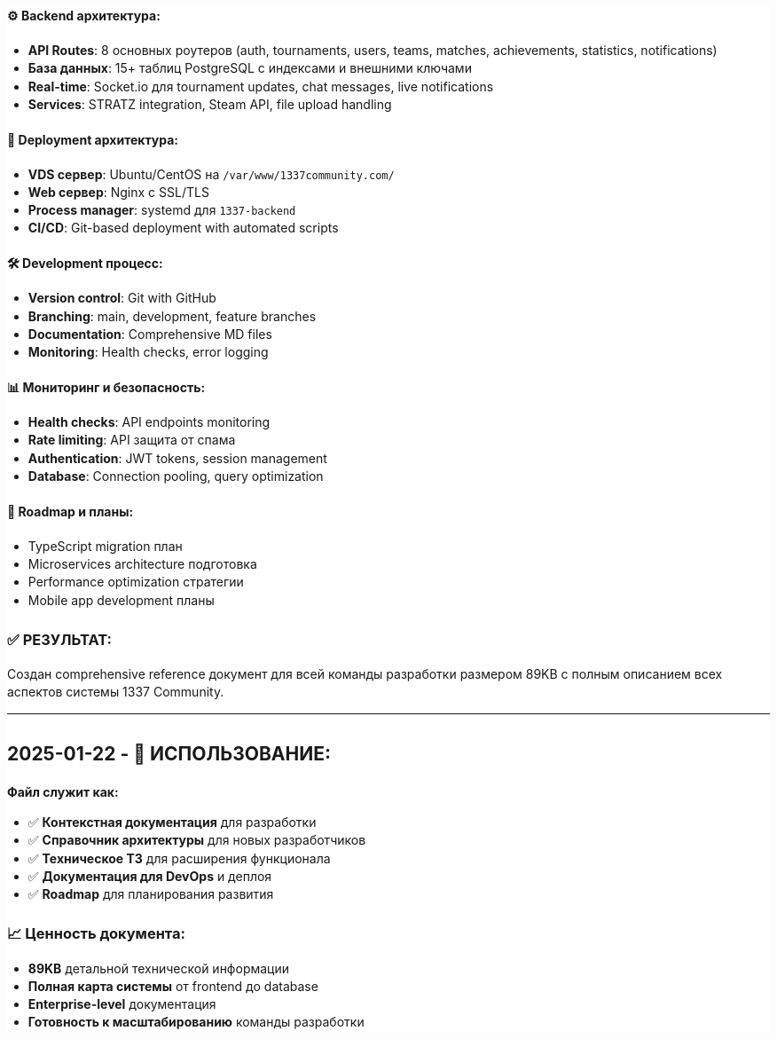 #### ⚙️ **Backend архитектура:**
- **API Routes**: 8 основных роутеров (auth, tournaments, users, teams, matches, achievements, statistics, notifications)
- **База данных**: 15+ таблиц PostgreSQL с индексами и внешними ключами
- **Real-time**: Socket.io для tournament updates, chat messages, live notifications
- **Services**: STRATZ integration, Steam API, file upload handling

#### 🚀 **Deployment архитектура:**
- **VDS сервер**: Ubuntu/CentOS на `/var/www/1337community.com/`
- **Web сервер**: Nginx с SSL/TLS
- **Process manager**: systemd для `1337-backend`
- **CI/CD**: Git-based deployment with automated scripts

#### 🛠️ **Development процесс:**
- **Version control**: Git with GitHub
- **Branching**: main, development, feature branches
- **Documentation**: Comprehensive MD files
- **Monitoring**: Health checks, error logging

#### 📊 **Мониторинг и безопасность:**
- **Health checks**: API endpoints monitoring
- **Rate limiting**: API защита от спама
- **Authentication**: JWT tokens, session management
- **Database**: Connection pooling, query optimization

#### 🔮 **Roadmap и планы:**
- TypeScript migration план
- Microservices architecture подготовка
- Performance optimization стратегии
- Mobile app development планы

### ✅ **РЕЗУЛЬТАТ:**
Создан comprehensive reference документ для всей команды разработки размером 89KB с полным описанием всех аспектов системы 1337 Community.

---

## 2025-01-22 - 🎯 **ИСПОЛЬЗОВАНИЕ:**

**Файл служит как:**
- ✅ **Контекстная документация** для разработки
- ✅ **Справочник архитектуры** для новых разработчиков
- ✅ **Техническое ТЗ** для расширения функционала
- ✅ **Документация для DevOps** и деплоя
- ✅ **Roadmap** для планирования развития

### 📈 **Ценность документа:**
- **89KB** детальной технической информации
- **Полная карта системы** от frontend до database
- **Enterprise-level** документация
- **Готовность к масштабированию** команды разработки
